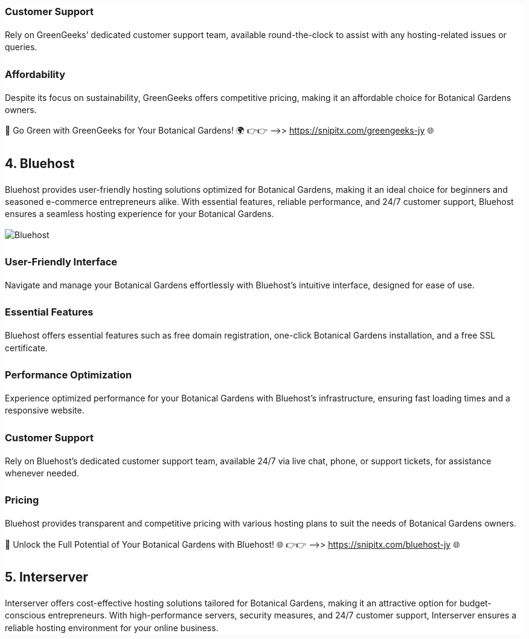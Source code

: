 ### Customer Support
Rely on GreenGeeks’ dedicated customer support team, available round-the-clock to assist with any hosting-related issues or queries.

### Affordability
Despite its focus on sustainability, GreenGeeks offers competitive pricing, making it an affordable choice for Botanical Gardens owners.

🌿 Go Green with GreenGeeks for Your Botanical Gardens! 🌍
👉👉 -->> https://snipitx.com/greengeeks-jy 🌐

## 4. Bluehost

Bluehost provides user-friendly hosting solutions optimized for Botanical Gardens, making it an ideal choice for beginners and seasoned e-commerce entrepreneurs alike. With essential features, reliable performance, and 24/7 customer support, Bluehost ensures a seamless hosting experience for your Botanical Gardens.

![Bluehost](https://i.imgur.com/PasFF9E.jpeg "Bluehost Hosting")

### User-Friendly Interface
Navigate and manage your Botanical Gardens effortlessly with Bluehost’s intuitive interface, designed for ease of use.

### Essential Features
Bluehost offers essential features such as free domain registration, one-click Botanical Gardens installation, and a free SSL certificate.

### Performance Optimization
Experience optimized performance for your Botanical Gardens with Bluehost’s infrastructure, ensuring fast loading times and a responsive website.

### Customer Support
Rely on Bluehost’s dedicated customer support team, available 24/7 via live chat, phone, or support tickets, for assistance whenever needed.

### Pricing
Bluehost provides transparent and competitive pricing with various hosting plans to suit the needs of Botanical Gardens owners.

🚀 Unlock the Full Potential of Your Botanical Gardens with Bluehost! 🌐
👉👉 -->> https://snipitx.com/bluehost-jy 🌐

## 5. Interserver

Interserver offers cost-effective hosting solutions tailored for Botanical Gardens, making it an attractive option for budget-conscious entrepreneurs. With high-performance servers, security measures, and 24/7 customer support, Interserver ensures a reliable hosting environment for your online business.

